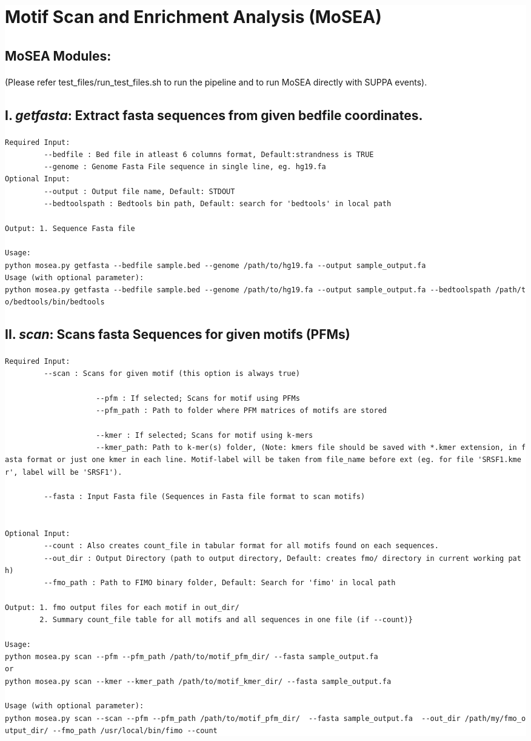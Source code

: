**Motif Scan and Enrichment Analysis (MoSEA)**
============================================


**MoSEA Modules:**
--------------------
(Please refer test_files/run_test_files.sh to run the pipeline and to run MoSEA directly with SUPPA events).

I. *getfasta*: Extract fasta sequences from given bedfile coordinates.
--------------------------------------------------------------------
	Required Input: 
			 --bedfile : Bed file in atleast 6 columns format, Default:strandness is TRUE
			 --genome : Genome Fasta File sequence in single line, eg. hg19.fa
	Optional Input:
			 --output : Output file name, Default: STDOUT
			 --bedtoolspath : Bedtools bin path, Default: search for 'bedtools' in local path
	
	Output: 1. Sequence Fasta file
	
	Usage: 
	python mosea.py getfasta --bedfile sample.bed --genome /path/to/hg19.fa --output sample_output.fa
	Usage (with optional parameter):
	python mosea.py getfasta --bedfile sample.bed --genome /path/to/hg19.fa --output sample_output.fa --bedtoolspath /path/to/bedtools/bin/bedtools
	
II. *scan*: Scans fasta Sequences for given motifs (PFMs)
-------------------------------------------------
	Required Input: 
			 --scan : Scans for given motif (this option is always true)	

                         --pfm : If selected; Scans for motif using PFMs
                         --pfm_path : Path to folder where PFM matrices of motifs are stored 
                        
                         --kmer : If selected; Scans for motif using k-mers 
                         --kmer_path: Path to k-mer(s) folder, (Note: kmers file should be saved with *.kmer extension, in fasta format or just one kmer in each line. Motif-label will be taken from file_name before ext (eg. for file 'SRSF1.kmer', label will be 'SRSF1').

			 --fasta : Input Fasta file (Sequences in Fasta file format to scan motifs)
			 
			
	Optional Input:
			 --count : Also creates count_file in tabular format for all motifs found on each sequences.
			 --out_dir : Output Directory (path to output directory, Default: creates fmo/ directory in current working path)
			 --fmo_path : Path to FIMO binary folder, Default: Search for 'fimo' in local path
	
	Output: 1. fmo output files for each motif in out_dir/
			2. Summary count_file table for all motifs and all sequences in one file (if --count)}
	
	Usage: 
	python mosea.py scan --pfm --pfm_path /path/to/motif_pfm_dir/ --fasta sample_output.fa
    or
    python mosea.py scan --kmer --kmer_path /path/to/motif_kmer_dir/ --fasta sample_output.fa 

	Usage (with optional parameter):
	python mosea.py scan --scan --pfm --pfm_path /path/to/motif_pfm_dir/  --fasta sample_output.fa  --out_dir /path/my/fmo_output_dir/ --fmo_path /usr/local/bin/fimo --count
